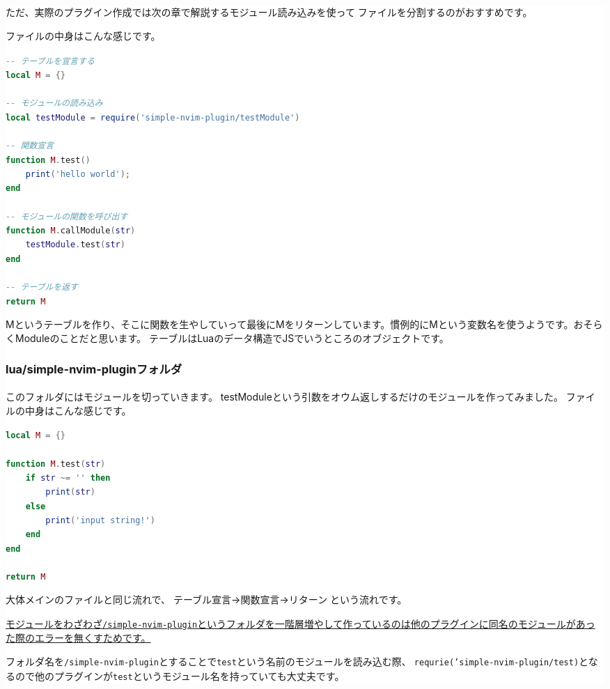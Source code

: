 ただ、実際のプラグイン作成では次の章で解説するモジュール読み込みを使って
ファイルを分割するのがおすすめです。

ファイルの中身はこんな感じです。

```lua
-- テーブルを宣言する
local M = {}

-- モジュールの読み込み
local testModule = require('simple-nvim-plugin/testModule')

-- 関数宣言
function M.test()
	print('hello world');
end

-- モジュールの関数を呼び出す
function M.callModule(str)
	testModule.test(str)
end

-- テーブルを返す
return M
```

Mというテーブルを作り、そこに関数を生やしていって最後にMをリターンしています。慣例的にMという変数名を使うようです。おそらくModuleのことだと思います。
テーブルはLuaのデータ構造でJSでいうところのオブジェクトです。

### lua/simple-nvim-pluginフォルダ
このフォルダにはモジュールを切っていきます。
testModuleという引数をオウム返しするだけのモジュールを作ってみました。
ファイルの中身はこんな感じです。

```lua
local M = {}

function M.test(str)
	if str ~= '' then
		print(str)
	else
		print('input string!')
	end
end

return M
```

大体メインのファイルと同じ流れで、
テーブル宣言→関数宣言→リターン
という流れです。

<u>モジュールをわざわざ`/simple-nvim-plugin`というフォルダを一階層増やして作っているのは他のプラグインに同名のモジュールがあった際のエラーを無くすためです。</u>

フォルダ名を`/simple-nvim-plugin`とすることで`test`という名前のモジュールを読み込む際、
`requrie(’simple-nvim-plugin/test)`となるので他のプラグインが`test`というモジュール名を持っていても大丈夫です。
